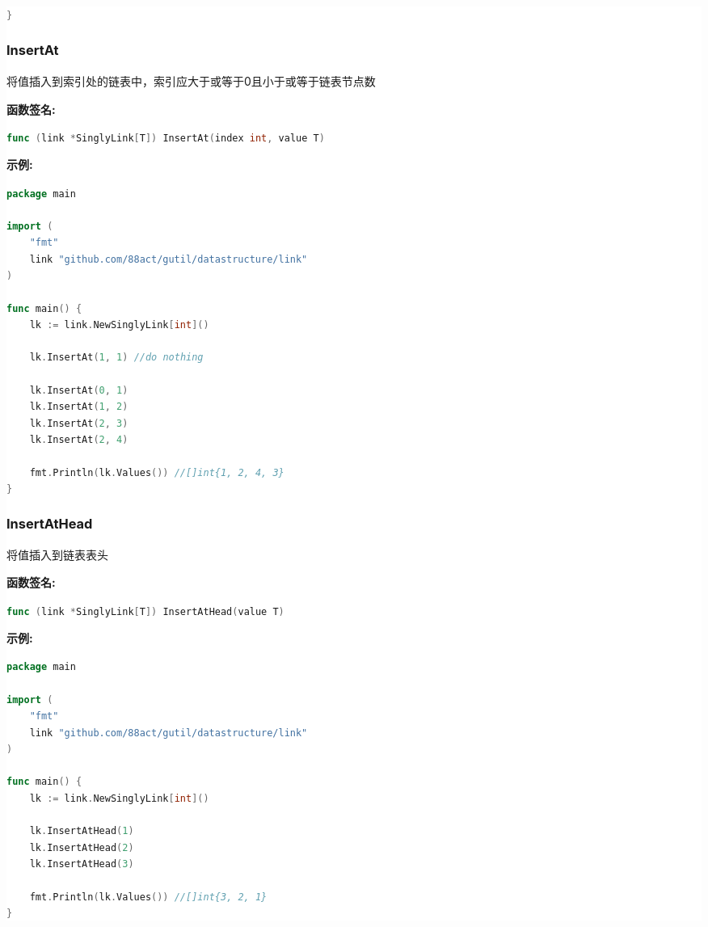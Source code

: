 ```go
}
```




### <span id="SinglyLink_InsertAt">InsertAt</span>
<p>将值插入到索引处的链表中，索引应大于或等于0且小于或等于链表节点数</p>

<b>函数签名:</b>

```go
func (link *SinglyLink[T]) InsertAt(index int, value T)
```
<b>示例:</b>

```go
package main

import (
    "fmt"
    link "github.com/88act/gutil/datastructure/link"
)

func main() {
    lk := link.NewSinglyLink[int]()

    lk.InsertAt(1, 1) //do nothing

    lk.InsertAt(0, 1)
    lk.InsertAt(1, 2)
    lk.InsertAt(2, 3)
    lk.InsertAt(2, 4)

    fmt.Println(lk.Values()) //[]int{1, 2, 4, 3}
}
```




### <span id="SinglyLink_InsertAtHead">InsertAtHead</span>
<p>将值插入到链表表头</p>

<b>函数签名:</b>

```go
func (link *SinglyLink[T]) InsertAtHead(value T)
```
<b>示例:</b>

```go
package main

import (
    "fmt"
    link "github.com/88act/gutil/datastructure/link"
)

func main() {
    lk := link.NewSinglyLink[int]()

    lk.InsertAtHead(1)
    lk.InsertAtHead(2)
    lk.InsertAtHead(3)

    fmt.Println(lk.Values()) //[]int{3, 2, 1}
}
```
